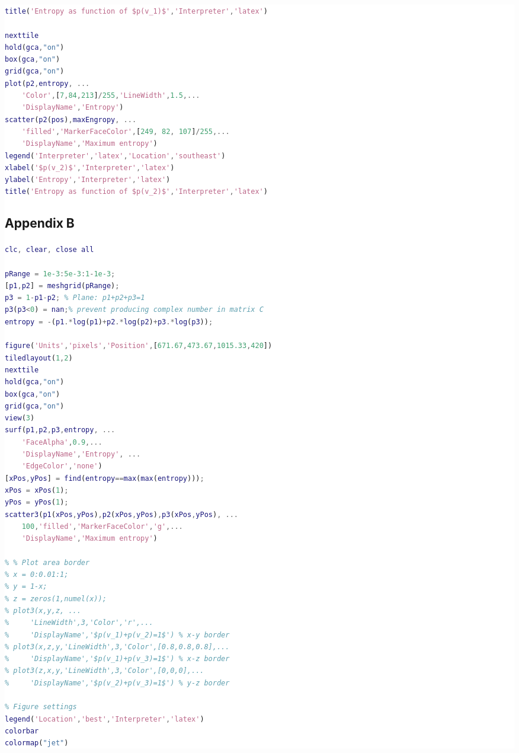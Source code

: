 ```matlab
title('Entropy as function of $p(v_1)$','Interpreter','latex')

nexttile
hold(gca,"on")
box(gca,"on")
grid(gca,"on")
plot(p2,entropy, ...
    'Color',[7,84,213]/255,'LineWidth',1.5,...
    'DisplayName','Entropy')
scatter(p2(pos),maxEngropy, ...
    'filled','MarkerFaceColor',[249, 82, 107]/255,...
    'DisplayName','Maximum entropy')
legend('Interpreter','latex','Location','southeast')
xlabel('$p(v_2)$','Interpreter','latex')
ylabel('Entropy','Interpreter','latex')
title('Entropy as function of $p(v_2)$','Interpreter','latex')
```

## Appendix B

```matlab
clc, clear, close all

pRange = 1e-3:5e-3:1-1e-3;
[p1,p2] = meshgrid(pRange);
p3 = 1-p1-p2; % Plane: p1+p2+p3=1
p3(p3<0) = nan;% prevent producing complex number in matrix C
entropy = -(p1.*log(p1)+p2.*log(p2)+p3.*log(p3));

figure('Units','pixels','Position',[671.67,473.67,1015.33,420])
tiledlayout(1,2)
nexttile
hold(gca,"on")
box(gca,"on")
grid(gca,"on")
view(3)
surf(p1,p2,p3,entropy, ...
    'FaceAlpha',0.9,...
    'DisplayName','Entropy', ...
    'EdgeColor','none')
[xPos,yPos] = find(entropy==max(max(entropy)));
xPos = xPos(1);
yPos = yPos(1);
scatter3(p1(xPos,yPos),p2(xPos,yPos),p3(xPos,yPos), ...
    100,'filled','MarkerFaceColor','g',...
    'DisplayName','Maximum entropy')

% % Plot area border
% x = 0:0.01:1;
% y = 1-x;
% z = zeros(1,numel(x));
% plot3(x,y,z, ...
%     'LineWidth',3,'Color','r',...
%     'DisplayName','$p(v_1)+p(v_2)=1$') % x-y border
% plot3(x,z,y,'LineWidth',3,'Color',[0.8,0.8,0.8],...
%     'DisplayName','$p(v_1)+p(v_3)=1$') % x-z border
% plot3(z,x,y,'LineWidth',3,'Color',[0,0,0],...
%     'DisplayName','$p(v_2)+p(v_3)=1$') % y-z border

% Figure settings
legend('Location','best','Interpreter','latex')
colorbar
colormap("jet")
```

[^1]: [Solve Under-determined Equations - What a starry night~](https://helloworld-1017.github.io/2022-10-06/12-57-41.html).
[^2]: [MATLAB `slice`: Volume slice planes - MathWorks](https://ww2.mathworks.cn/help/matlab/ref/slice.html?requestedDomain=en).
[^3]: [KL Divergence and its Relation to MLE - What a starry night~](https://helloworld-1017.github.io/2022-12-03/21-33-21.html).
[^4]: [lec2.pdf - CMU](https://www.cs.cmu.edu/~aarti/Class/10704_Spring15/lecs/lec2.pdf).
[^5]: [Creating 3-D Plots: Slices through 3-D Volumes - MathWorks](https://ww2.mathworks.cn/help/matlab/visualize/creating-3-d-plots.html#Creating3DPlotsDefaultCmapExample-6).